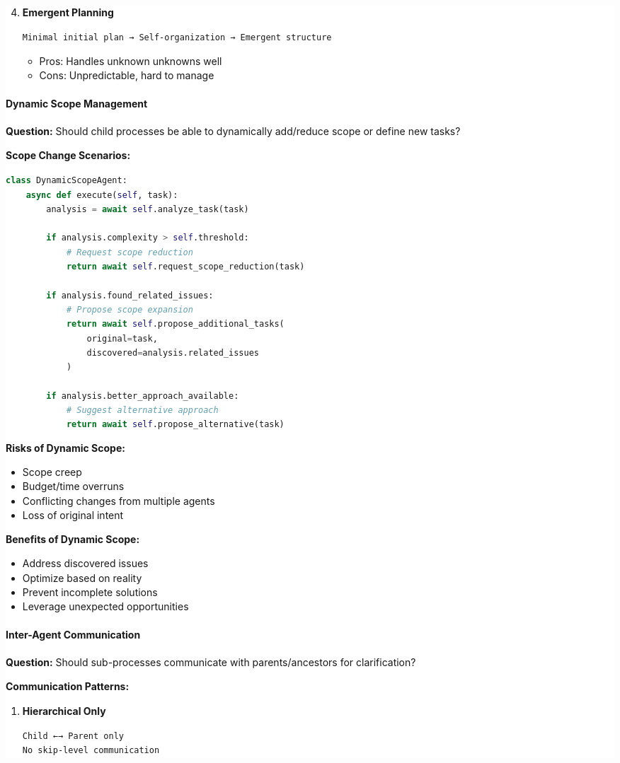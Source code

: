 4. **Emergent Planning**
   ```
   Minimal initial plan → Self-organization → Emergent structure
   ```
   - Pros: Handles unknown unknowns well
   - Cons: Unpredictable, hard to manage

#### Dynamic Scope Management

**Question:** Should child processes be able to dynamically add/reduce scope or define new tasks?

**Scope Change Scenarios:**

```python
class DynamicScopeAgent:
    async def execute(self, task):
        analysis = await self.analyze_task(task)
        
        if analysis.complexity > self.threshold:
            # Request scope reduction
            return await self.request_scope_reduction(task)
        
        if analysis.found_related_issues:
            # Propose scope expansion
            return await self.propose_additional_tasks(
                original=task,
                discovered=analysis.related_issues
            )
        
        if analysis.better_approach_available:
            # Suggest alternative approach
            return await self.propose_alternative(task)
```

**Risks of Dynamic Scope:**
- Scope creep
- Budget/time overruns  
- Conflicting changes from multiple agents
- Loss of original intent

**Benefits of Dynamic Scope:**
- Address discovered issues
- Optimize based on reality
- Prevent incomplete solutions
- Leverage unexpected opportunities

#### Inter-Agent Communication

**Question:** Should sub-processes communicate with parents/ancestors for clarification?

**Communication Patterns:**

1. **Hierarchical Only**
   ```
   Child ←→ Parent only
   No skip-level communication
   ```
